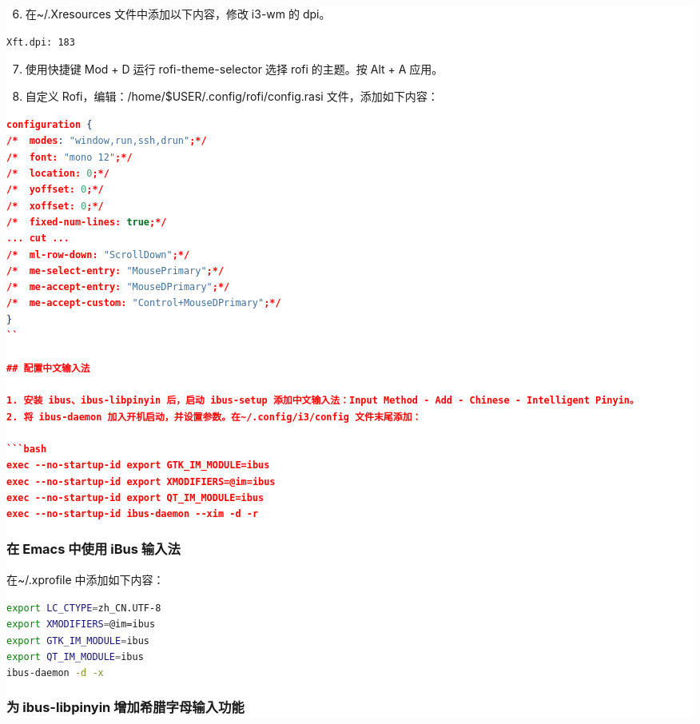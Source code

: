 6. 在~/.Xresources 文件中添加以下内容，修改 i3-wm 的 dpi。

```bash
Xft.dpi: 183
```

7. 使用快捷键 Mod + D 运行 rofi-theme-selector 选择 rofi 的主题。按 Alt + A 应用。

8. 自定义 Rofi，编辑：/home/$USER/.config/rofi/config.rasi 文件，添加如下内容：

```json
configuration {               
/*  modes: "window,run,ssh,drun";*/
/*  font: "mono 12";*/
/*  location: 0;*/
/*  yoffset: 0;*/
/*  xoffset: 0;*/
/*  fixed-num-lines: true;*/
... cut ...
/*  ml-row-down: "ScrollDown";*/                                                                                        
/*  me-select-entry: "MousePrimary";*/                                                                                  
/*  me-accept-entry: "MouseDPrimary";*/                                                                                 
/*  me-accept-custom: "Control+MouseDPrimary";*/ 
}
``

## 配置中文输入法

1. 安装 ibus、ibus-libpinyin 后，启动 ibus-setup 添加中文输入法：Input Method - Add - Chinese - Intelligent Pinyin。
2. 将 ibus-daemon 加入开机启动，并设置参数。在~/.config/i3/config 文件末尾添加：

```bash
exec --no-startup-id export GTK_IM_MODULE=ibus
exec --no-startup-id export XMODIFIERS=@im=ibus
exec --no-startup-id export QT_IM_MODULE=ibus
exec --no-startup-id ibus-daemon --xim -d -r
```

### 在 Emacs 中使用 iBus 输入法

在~/.xprofile 中添加如下内容：

```bash
export LC_CTYPE=zh_CN.UTF-8
export XMODIFIERS=@im=ibus
export GTK_IM_MODULE=ibus
export QT_IM_MODULE=ibus
ibus-daemon -d -x
```

### 为 ibus-libpinyin 增加希腊字母输入功能
